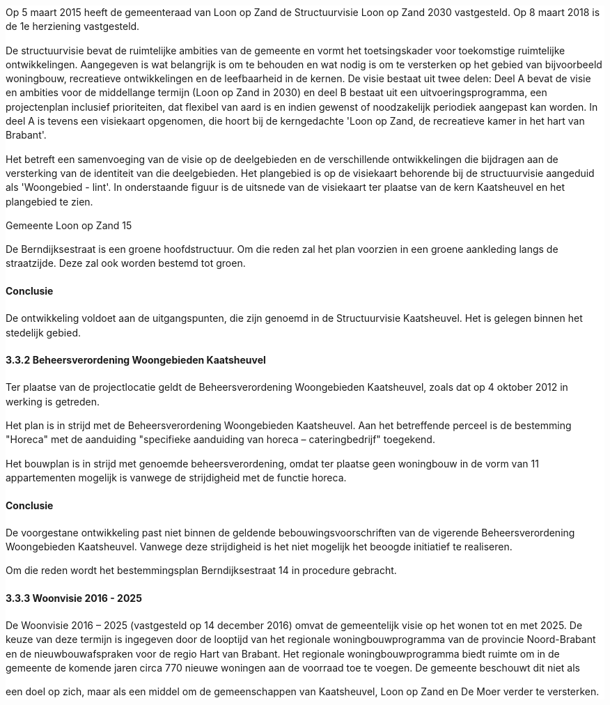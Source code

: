 Op 5 maart 2015 heeft de gemeenteraad van Loon op Zand de Structuurvisie Loon op Zand 2030 vastgesteld. Op 8 maart 2018 is de 1e herziening vastgesteld.

De structuurvisie bevat de ruimtelijke ambities van de gemeente en vormt het toetsingskader voor toekomstige ruimtelijke ontwikkelingen. Aangegeven is wat belangrijk is om te behouden en wat nodig is om te versterken op het gebied van bijvoorbeeld woningbouw, recreatieve ontwikkelingen en de leefbaarheid in de kernen. De visie bestaat uit twee delen: Deel A bevat de visie en ambities voor de middellange termijn (Loon op Zand in 2030) en deel B bestaat uit een uitvoeringsprogramma, een projectenplan inclusief prioriteiten, dat flexibel van aard is en indien gewenst of noodzakelijk periodiek aangepast kan worden. In deel A is tevens een visiekaart opgenomen, die hoort bij de kerngedachte 'Loon op Zand, de recreatieve kamer in het hart van Brabant'.

Het betreft een samenvoeging van de visie op de deelgebieden en de verschillende ontwikkelingen die bijdragen aan de versterking van de identiteit van die deelgebieden. Het plangebied is op de visiekaart behorende bij de structuurvisie aangeduid als 'Woongebied - lint'. In onderstaande figuur is de uitsnede van de visiekaart ter plaatse van de kern Kaatsheuvel en het plangebied te zien.

Gemeente Loon op Zand 15

De Berndijksestraat is een groene hoofdstructuur. Om die reden zal het plan voorzien in een groene aankleding langs de straatzijde. Deze zal ook worden bestemd tot groen.

#### Conclusie

De ontwikkeling voldoet aan de uitgangspunten, die zijn genoemd in de Structuurvisie Kaatsheuvel. Het is gelegen binnen het stedelijk gebied.

#### **3.3.2 Beheersverordening Woongebieden Kaatsheuvel**

Ter plaatse van de projectlocatie geldt de Beheersverordening Woongebieden Kaatsheuvel, zoals dat op 4 oktober 2012 in werking is getreden.

Het plan is in strijd met de Beheersverordening Woongebieden Kaatsheuvel. Aan het betreffende perceel is de bestemming "Horeca" met de aanduiding "specifieke aanduiding van horeca – cateringbedrijf" toegekend.

Het bouwplan is in strijd met genoemde beheersverordening, omdat ter plaatse geen woningbouw in de vorm van 11 appartementen mogelijk is vanwege de strijdigheid met de functie horeca.

#### Conclusie

De voorgestane ontwikkeling past niet binnen de geldende bebouwingsvoorschriften van de vigerende Beheersverordening Woongebieden Kaatsheuvel. Vanwege deze strijdigheid is het niet mogelijk het beoogde initiatief te realiseren.

Om die reden wordt het bestemmingsplan Berndijksestraat 14 in procedure gebracht.

#### **3.3.3 Woonvisie 2016 - 2025**

De Woonvisie 2016 – 2025 (vastgesteld op 14 december 2016) omvat de gemeentelijk visie op het wonen tot en met 2025. De keuze van deze termijn is ingegeven door de looptijd van het regionale woningbouwprogramma van de provincie Noord-Brabant en de nieuwbouwafspraken voor de regio Hart van Brabant. Het regionale woningbouwprogramma biedt ruimte om in de gemeente de komende jaren circa 770 nieuwe woningen aan de voorraad toe te voegen. De gemeente beschouwt dit niet als

een doel op zich, maar als een middel om de gemeenschappen van Kaatsheuvel, Loon op Zand en De Moer verder te versterken.
